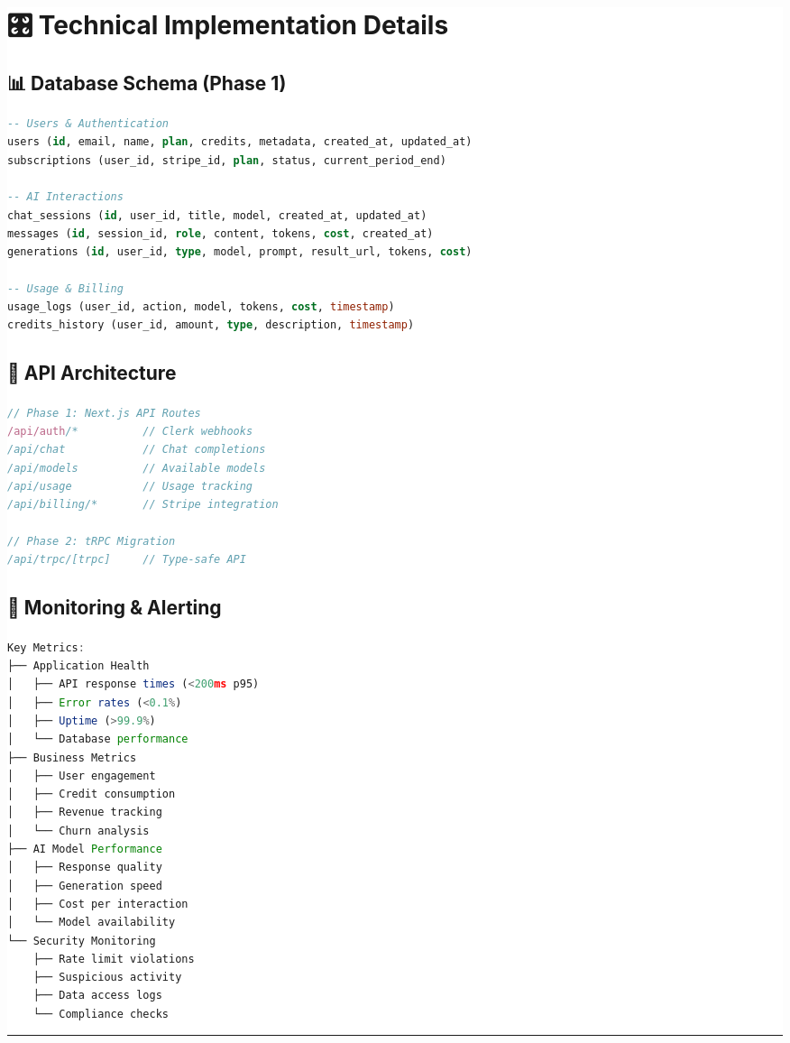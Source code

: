 
# 🎛️ Technical Implementation Details

## 📊 Database Schema (Phase 1)
```sql
-- Users & Authentication
users (id, email, name, plan, credits, metadata, created_at, updated_at)
subscriptions (user_id, stripe_id, plan, status, current_period_end)

-- AI Interactions
chat_sessions (id, user_id, title, model, created_at, updated_at)
messages (id, session_id, role, content, tokens, cost, created_at)
generations (id, user_id, type, model, prompt, result_url, tokens, cost)

-- Usage & Billing
usage_logs (user_id, action, model, tokens, cost, timestamp)
credits_history (user_id, amount, type, description, timestamp)
```

## 🔧 API Architecture
```typescript
// Phase 1: Next.js API Routes
/api/auth/*          // Clerk webhooks
/api/chat            // Chat completions
/api/models          // Available models
/api/usage           // Usage tracking
/api/billing/*       // Stripe integration

// Phase 2: tRPC Migration
/api/trpc/[trpc]     // Type-safe API
```

## 🚨 Monitoring & Alerting
```typescript
Key Metrics:
├── Application Health
│   ├── API response times (<200ms p95)
│   ├── Error rates (<0.1%)
│   ├── Uptime (>99.9%)
│   └── Database performance
├── Business Metrics
│   ├── User engagement
│   ├── Credit consumption
│   ├── Revenue tracking
│   └── Churn analysis
├── AI Model Performance
│   ├── Response quality
│   ├── Generation speed
│   ├── Cost per interaction
│   └── Model availability
└── Security Monitoring
    ├── Rate limit violations
    ├── Suspicious activity
    ├── Data access logs
    └── Compliance checks
```

---